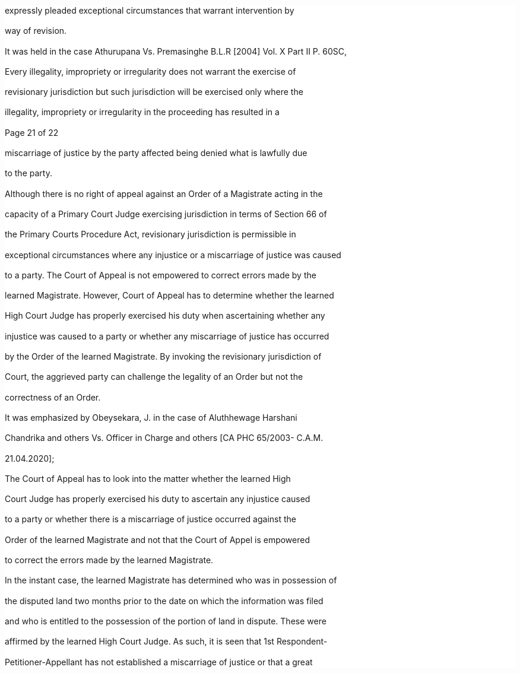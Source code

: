 expressly pleaded exceptional circumstances that warrant intervention by

way of revision.

It was held in the case Athurupana Vs. Premasinghe B.L.R [2004] Vol. X Part II P. 60SC,

Every illegality, impropriety or irregularity does not warrant the exercise of

revisionary jurisdiction but such jurisdiction will be exercised only where the

illegality, impropriety or irregularity in the proceeding has resulted in a

Page 21 of 22

miscarriage of justice by the party affected being denied what is lawfully due

to the party.

Although there is no right of appeal against an Order of a Magistrate acting in the

capacity of a Primary Court Judge exercising jurisdiction in terms of Section 66 of

the Primary Courts Procedure Act, revisionary jurisdiction is permissible in

exceptional circumstances where any injustice or a miscarriage of justice was caused

to a party. The Court of Appeal is not empowered to correct errors made by the

learned Magistrate. However, Court of Appeal has to determine whether the learned

High Court Judge has properly exercised his duty when ascertaining whether any

injustice was caused to a party or whether any miscarriage of justice has occurred

by the Order of the learned Magistrate. By invoking the revisionary jurisdiction of

Court, the aggrieved party can challenge the legality of an Order but not the

correctness of an Order.

It was emphasized by Obeysekara, J. in the case of Aluthhewage Harshani

Chandrika and others Vs. Officer in Charge and others [CA PHC 65/2003- C.A.M.

21.04.2020];

The Court of Appeal has to look into the matter whether the learned High

Court Judge has properly exercised his duty to ascertain any injustice caused

to a party or whether there is a miscarriage of justice occurred against the

Order of the learned Magistrate and not that the Court of Appel is empowered

to correct the errors made by the learned Magistrate.

In the instant case, the learned Magistrate has determined who was in possession of

the disputed land two months prior to the date on which the information was filed

and who is entitled to the possession of the portion of land in dispute. These were

affirmed by the learned High Court Judge. As such, it is seen that 1st Respondent-

Petitioner-Appellant has not established a miscarriage of justice or that a great
